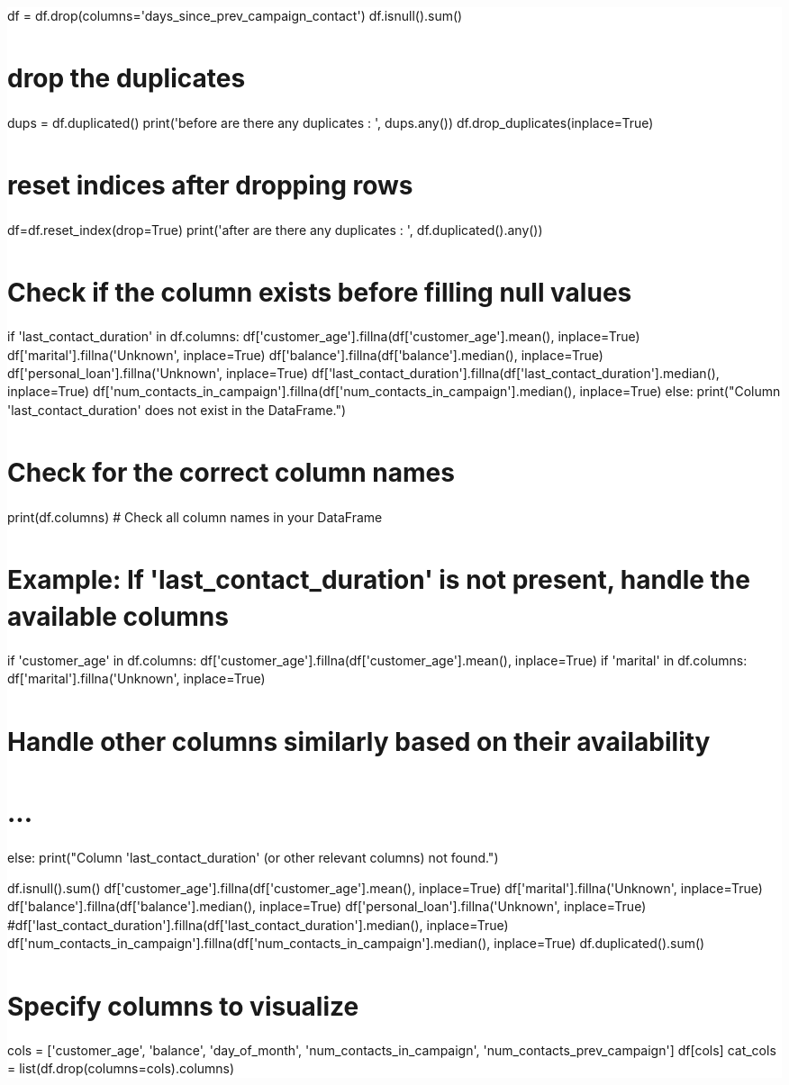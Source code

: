 df = df.drop(columns='days_since_prev_campaign_contact')
df.isnull().sum()
# drop the duplicates
dups = df.duplicated()
print('before are there any duplicates : ', dups.any())
df.drop_duplicates(inplace=True)
# reset indices after dropping rows
df=df.reset_index(drop=True)
print('after are there any duplicates : ', df.duplicated().any())
# Check if the column exists before filling null values
if 'last_contact_duration' in df.columns:
    df['customer_age'].fillna(df['customer_age'].mean(), inplace=True)
    df['marital'].fillna('Unknown', inplace=True)
    df['balance'].fillna(df['balance'].median(), inplace=True)
    df['personal_loan'].fillna('Unknown', inplace=True)
    df['last_contact_duration'].fillna(df['last_contact_duration'].median(), inplace=True)
    df['num_contacts_in_campaign'].fillna(df['num_contacts_in_campaign'].median(), inplace=True)
else:
    print("Column 'last_contact_duration' does not exist in the DataFrame.")

# Check for the correct column names
print(df.columns)  # Check all column names in your DataFrame

# Example: If 'last_contact_duration' is not present, handle the available columns
if 'customer_age' in df.columns:
    df['customer_age'].fillna(df['customer_age'].mean(), inplace=True)
if 'marital' in df.columns:
    df['marital'].fillna('Unknown', inplace=True)
# Handle other columns similarly based on their availability
# ...
else:
    print("Column 'last_contact_duration' (or other relevant columns) not found.")

df.isnull().sum()
df['customer_age'].fillna(df['customer_age'].mean(), inplace=True)
df['marital'].fillna('Unknown', inplace=True)
df['balance'].fillna(df['balance'].median(), inplace=True)
df['personal_loan'].fillna('Unknown', inplace=True)
#df['last_contact_duration'].fillna(df['last_contact_duration'].median(), inplace=True)
df['num_contacts_in_campaign'].fillna(df['num_contacts_in_campaign'].median(), inplace=True)
df.duplicated().sum()
# Specify columns to visualize
cols = ['customer_age', 'balance', 'day_of_month', 'num_contacts_in_campaign', 'num_contacts_prev_campaign']
df[cols]
cat_cols = list(df.drop(columns=cols).columns)
 